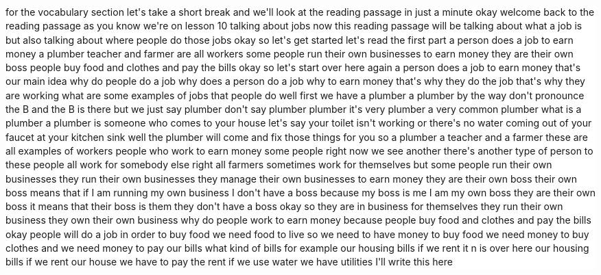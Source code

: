 for the vocabulary section let's take a
short break and we'll look at the
reading passage in just a minute okay
welcome back to the reading passage as
you know we're on lesson 10 talking
about jobs now this reading passage will
be talking about what a job is but also
talking about where people do those jobs
okay so let's get started let's read the
first part a person does a job to earn
money a plumber
teacher and farmer are all workers some
people run their own businesses to earn
money they are their own boss
people buy food and clothes and pay the
bills okay so let's start over here
again a person does a job to earn money
that's our main idea why do people do a
job why does a person do a job why to
earn money that's why they do the job
that's why they are working what are
some examples of jobs that people do
well first we have a plumber a plumber
by the way don't pronounce the B and the
B is there but we just say plumber
don't say plumber
plumber it's very plumber a very common
plumber what is a plumber a plumber is
someone who comes to your house let's
say your toilet isn't working or there's
no water coming out of your faucet at
your kitchen sink
well the plumber will come and fix those
things for you so a plumber a teacher
and a farmer these are all examples of
workers people who work to earn money
some people right now we see another
there's another type of person to these
people all work for somebody else right
all farmers sometimes work for
themselves but some people run their own
businesses they run their own businesses
they manage their own businesses to earn
money they are their own boss their own
boss means that if I am running my own
business I don't have a boss because my
boss is me I am my own boss they are
their own boss it means that their boss
is them they don't have a boss okay so
they are in business for themselves they
run their own business they own their
own business why do people work to earn
money because people buy food and
clothes and pay the bills okay people
will do a job in order to buy food we
need food to live so we need to have
money to buy food we need money to buy
clothes and we need money to pay our
bills what kind of bills for example our
housing bills if we rent it n is over
here
our housing bills if we rent our house
we have to pay the rent if we use water
we have utilities I'll write this here